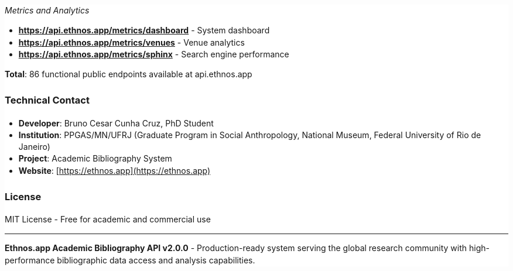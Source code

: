 *Metrics and Analytics*
- **https://api.ethnos.app/metrics/dashboard** - System dashboard
- **https://api.ethnos.app/metrics/venues** - Venue analytics
- **https://api.ethnos.app/metrics/sphinx** - Search engine performance

**Total**: 86 functional public endpoints available at api.ethnos.app

### Technical Contact
- **Developer**: Bruno Cesar Cunha Cruz, PhD Student
- **Institution**: PPGAS/MN/UFRJ (Graduate Program in Social Anthropology, National Museum, Federal University of Rio de Janeiro)
- **Project**: Academic Bibliography System
- **Website**: [https://ethnos.app](https://ethnos.app)

### License
MIT License - Free for academic and commercial use

---

**Ethnos.app Academic Bibliography API v2.0.0** - Production-ready system serving the global research community with high-performance bibliographic data access and analysis capabilities.

